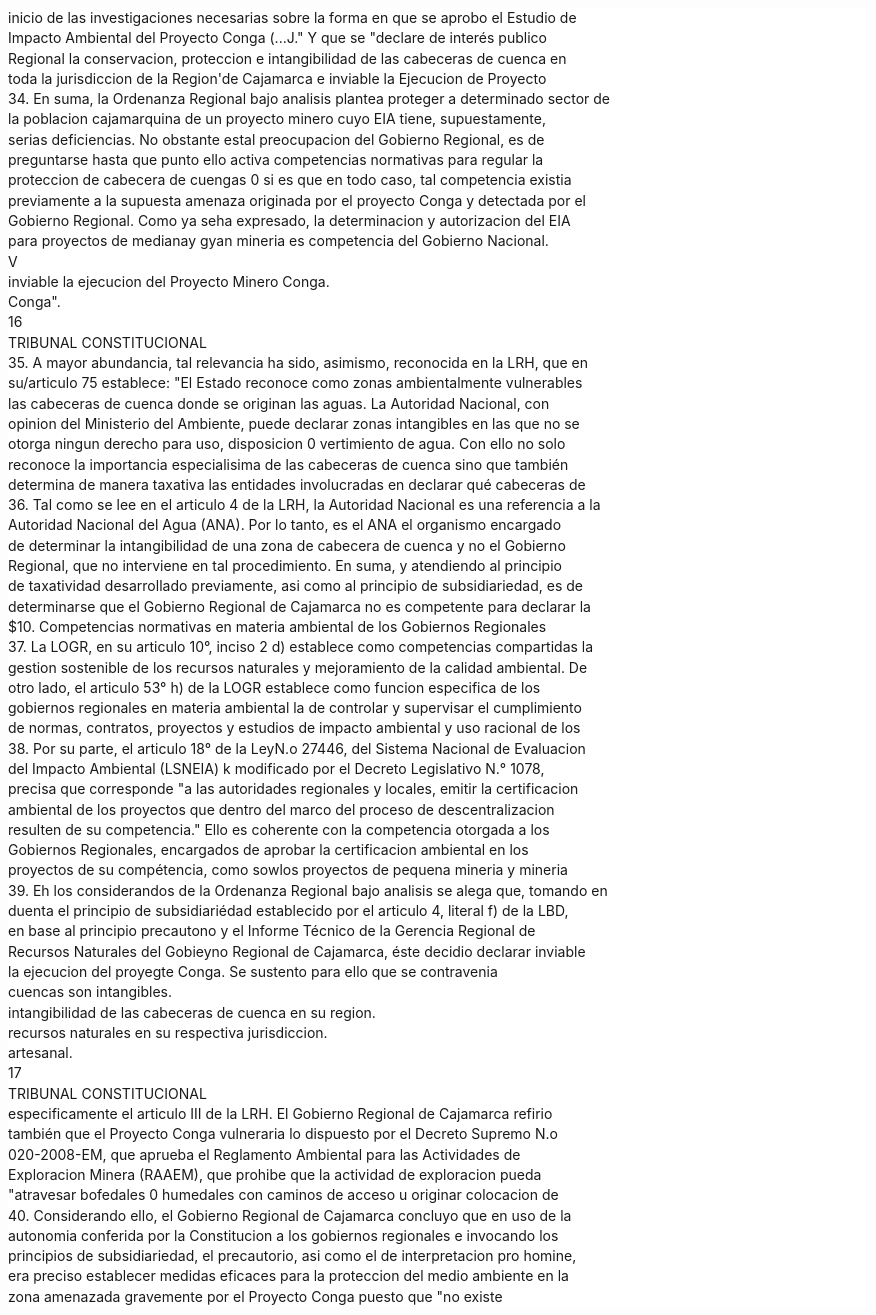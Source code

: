 inicio de las investigaciones necesarias sobre la forma en que se aprobo el Estudio de  
Impacto Ambiental del Proyecto Conga (...J." Y que se "declare de interés publico  
Regional la conservacion, proteccion e intangibilidad de las cabeceras de cuenca en  
toda la jurisdiccion de la Region'de Cajamarca e inviable la Ejecucion de Proyecto  
34. En suma, la Ordenanza Regional bajo analisis plantea proteger a determinado sector de  
la poblacion cajamarquina de un proyecto minero cuyo EIA tiene, supuestamente,  
serias deficiencias. No obstante estal preocupacion del Gobierno Regional, es de  
preguntarse hasta que punto ello activa competencias normativas para regular la  
proteccion de cabecera de cuengas 0 si es que en todo caso, tal competencia existia  
previamente a la supuesta amenaza originada por el proyecto Conga y detectada por el  
Gobierno Regional. Como ya seha expresado, la determinacion y autorizacion del EIA  
para proyectos de medianay gyan mineria es competencia del Gobierno Nacional.  
V  
inviable la ejecucion del Proyecto Minero Conga.  
Conga".  
16  
TRIBUNAL CONSTITUCIONAL  
35. A mayor abundancia, tal relevancia ha sido, asimismo, reconocida en la LRH, que en  
su/articulo 75 establece: "El Estado reconoce como zonas ambientalmente vulnerables  
las cabeceras de cuenca donde se originan las aguas. La Autoridad Nacional, con  
opinion del Ministerio del Ambiente, puede declarar zonas intangibles en las que no se  
otorga ningun derecho para uso, disposicion 0 vertimiento de agua. Con ello no solo  
reconoce la importancia especialisima de las cabeceras de cuenca sino que también  
determina de manera taxativa las entidades involucradas en declarar qué cabeceras de  
36. Tal como se lee en el articulo 4 de la LRH, la Autoridad Nacional es una referencia a la  
Autoridad Nacional del Agua (ANA). Por lo tanto, es el ANA el organismo encargado  
de determinar la intangibilidad de una zona de cabecera de cuenca y no el Gobierno  
Regional, que no interviene en tal procedimiento. En suma, y atendiendo al principio  
de taxatividad desarrollado previamente, asi como al principio de subsidiariedad, es de  
determinarse que el Gobierno Regional de Cajamarca no es competente para declarar la  
$10. Competencias normativas en materia ambiental de los Gobiernos Regionales  
37. La LOGR, en su articulo 10°, inciso 2 d) establece como competencias compartidas la  
gestion sostenible de los recursos naturales y mejoramiento de la calidad ambiental. De  
otro lado, el articulo 53° h) de la LOGR establece como funcion especifica de los  
gobiernos regionales en materia ambiental la de controlar y supervisar el cumplimiento  
de normas, contratos, proyectos y estudios de impacto ambiental y uso racional de los  
38. Por su parte, el articulo 18° de la LeyN.o 27446, del Sistema Nacional de Evaluacion  
del Impacto Ambiental (LSNEIA) k modificado por el Decreto Legislativo N.° 1078,  
precisa que corresponde "a las autoridades regionales y locales, emitir la certificacion  
ambiental de los proyectos que dentro del marco del proceso de descentralizacion  
resulten de su competencia." Ello es coherente con la competencia otorgada a los  
Gobiernos Regionales, encargados de aprobar la certificacion ambiental en los  
proyectos de su compétencia, como sowlos proyectos de pequena mineria y mineria  
39. Eh los considerandos de la Ordenanza Regional bajo analisis se alega que, tomando en  
duenta el principio de subsidiariédad establecido por el articulo 4, literal f) de la LBD,  
en base al principio precautono y el Informe Técnico de la Gerencia Regional de  
Recursos Naturales del Gobieyno Regional de Cajamarca, éste decidio declarar inviable  
la ejecucion del proyegte Conga. Se sustento para ello que se contravenia  
cuencas son intangibles.  
intangibilidad de las cabeceras de cuenca en su region.  
recursos naturales en su respectiva jurisdiccion.  
artesanal.  
17  
TRIBUNAL CONSTITUCIONAL  
especificamente el articulo III de la LRH. El Gobierno Regional de Cajamarca refirio  
también que el Proyecto Conga vulneraria lo dispuesto por el Decreto Supremo N.o  
020-2008-EM, que aprueba el Reglamento Ambiental para las Actividades de  
Exploracion Minera (RAAEM), que prohibe que la actividad de exploracion pueda  
"atravesar bofedales 0 humedales con caminos de acceso u originar colocacion de  
40. Considerando ello, el Gobierno Regional de Cajamarca concluyo que en uso de la  
autonomia conferida por la Constitucion a los gobiernos regionales e invocando los  
principios de subsidiariedad, el precautorio, asi como el de interpretacion pro homine,  
era preciso establecer medidas eficaces para la proteccion del medio ambiente en la  
zona amenazada gravemente por el Proyecto Conga puesto que "no existe  